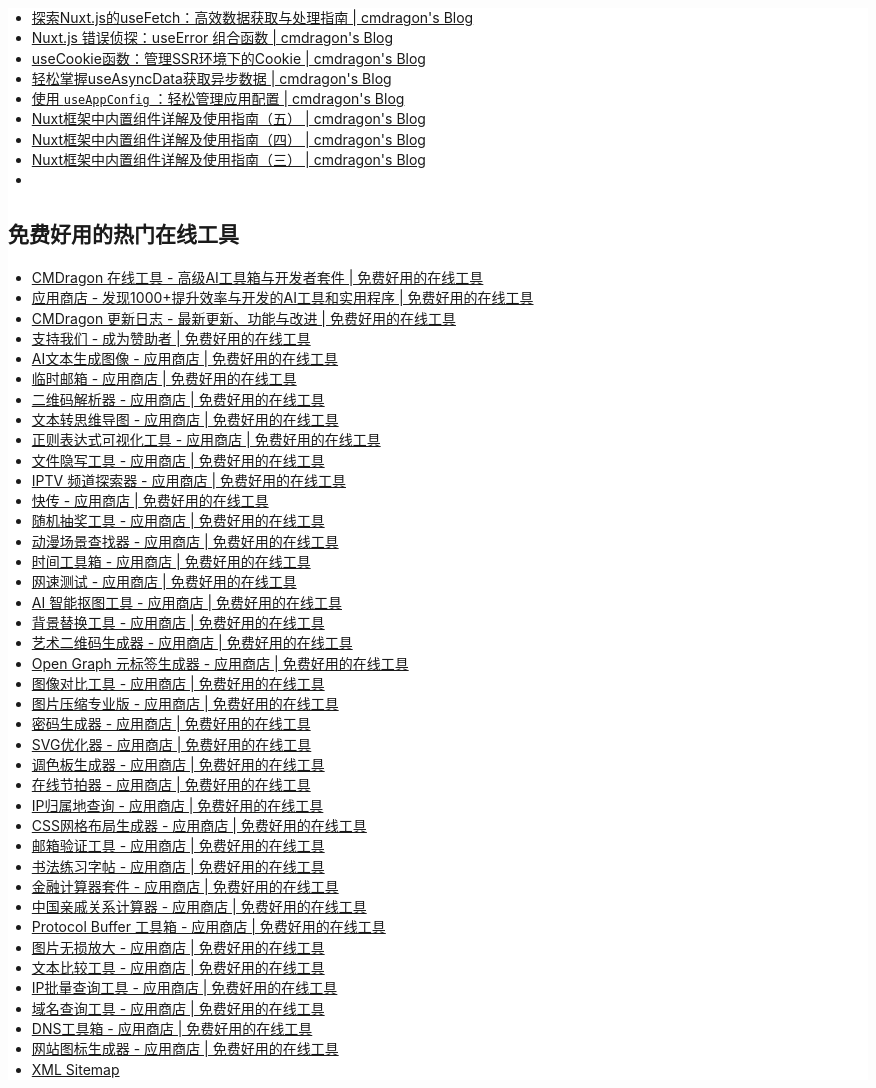 - [探索Nuxt.js的useFetch：高效数据获取与处理指南 | cmdragon's Blog](https://blog.cmdragon.cn/posts/29ff9113e98725ee69fa0148a47ae735/)
- [Nuxt.js 错误侦探：useError 组合函数 | cmdragon's Blog](https://blog.cmdragon.cn/posts/b73679558bc672550fbbb72ae295fdf5/)
- [useCookie函数：管理SSR环境下的Cookie | cmdragon's Blog](https://blog.cmdragon.cn/posts/cd361e1a7930614f1aaf46ad35b28958/)
- [轻松掌握useAsyncData获取异步数据 | cmdragon's Blog](https://blog.cmdragon.cn/posts/e1b1c62b5975f8ebfa61adc507591cf7/)
- [使用 `useAppConfig` ：轻松管理应用配置 | cmdragon's Blog](https://blog.cmdragon.cn/posts/9e044d4b53eab6a1bec49bb86b4c856c/)
- [Nuxt框架中内置组件详解及使用指南（五） | cmdragon's Blog](https://blog.cmdragon.cn/posts/ff42c6a570627402dbbdd82adbb2ed2a/)
- [Nuxt框架中内置组件详解及使用指南（四） | cmdragon's Blog](https://blog.cmdragon.cn/posts/9032c61e840462c63717de392173b4f5/)
- [Nuxt框架中内置组件详解及使用指南（三） | cmdragon's Blog](https://blog.cmdragon.cn/posts/7ef2264218c32c7cf7f16dfa7cabd2ce/)
- 


## 免费好用的热门在线工具

- [CMDragon 在线工具 - 高级AI工具箱与开发者套件 | 免费好用的在线工具](https://tools.cmdragon.cn/zh)
- [应用商店 - 发现1000+提升效率与开发的AI工具和实用程序 | 免费好用的在线工具](https://tools.cmdragon.cn/zh/apps?category=trending)
- [CMDragon 更新日志 - 最新更新、功能与改进 | 免费好用的在线工具](https://tools.cmdragon.cn/zh/changelog)
- [支持我们 - 成为赞助者 | 免费好用的在线工具](https://tools.cmdragon.cn/zh/sponsor)
- [AI文本生成图像 - 应用商店 | 免费好用的在线工具](https://tools.cmdragon.cn/zh/apps/text-to-image-ai)
- [临时邮箱 - 应用商店 | 免费好用的在线工具](https://tools.cmdragon.cn/zh/apps/temp-email)
- [二维码解析器 - 应用商店 | 免费好用的在线工具](https://tools.cmdragon.cn/zh/apps/qrcode-parser)
- [文本转思维导图 - 应用商店 | 免费好用的在线工具](https://tools.cmdragon.cn/zh/apps/text-to-mindmap)
- [正则表达式可视化工具 - 应用商店 | 免费好用的在线工具](https://tools.cmdragon.cn/zh/apps/regex-visualizer)
- [文件隐写工具 - 应用商店 | 免费好用的在线工具](https://tools.cmdragon.cn/zh/apps/steganography-tool)
- [IPTV 频道探索器 - 应用商店 | 免费好用的在线工具](https://tools.cmdragon.cn/zh/apps/iptv-explorer)
- [快传 - 应用商店 | 免费好用的在线工具](https://tools.cmdragon.cn/zh/apps/snapdrop)
- [随机抽奖工具 - 应用商店 | 免费好用的在线工具](https://tools.cmdragon.cn/zh/apps/lucky-draw)
- [动漫场景查找器 - 应用商店 | 免费好用的在线工具](https://tools.cmdragon.cn/zh/apps/anime-scene-finder)
- [时间工具箱 - 应用商店 | 免费好用的在线工具](https://tools.cmdragon.cn/zh/apps/time-toolkit)
- [网速测试 - 应用商店 | 免费好用的在线工具](https://tools.cmdragon.cn/zh/apps/speed-test)
- [AI 智能抠图工具 - 应用商店 | 免费好用的在线工具](https://tools.cmdragon.cn/zh/apps/background-remover)
- [背景替换工具 - 应用商店 | 免费好用的在线工具](https://tools.cmdragon.cn/zh/apps/background-replacer)
- [艺术二维码生成器 - 应用商店 | 免费好用的在线工具](https://tools.cmdragon.cn/zh/apps/artistic-qrcode)
- [Open Graph 元标签生成器 - 应用商店 | 免费好用的在线工具](https://tools.cmdragon.cn/zh/apps/open-graph-generator)
- [图像对比工具 - 应用商店 | 免费好用的在线工具](https://tools.cmdragon.cn/zh/apps/image-comparison)
- [图片压缩专业版 - 应用商店 | 免费好用的在线工具](https://tools.cmdragon.cn/zh/apps/image-compressor)
- [密码生成器 - 应用商店 | 免费好用的在线工具](https://tools.cmdragon.cn/zh/apps/password-generator)
- [SVG优化器 - 应用商店 | 免费好用的在线工具](https://tools.cmdragon.cn/zh/apps/svg-optimizer)
- [调色板生成器 - 应用商店 | 免费好用的在线工具](https://tools.cmdragon.cn/zh/apps/color-palette)
- [在线节拍器 - 应用商店 | 免费好用的在线工具](https://tools.cmdragon.cn/zh/apps/online-metronome)
- [IP归属地查询 - 应用商店 | 免费好用的在线工具](https://tools.cmdragon.cn/zh/apps/ip-geolocation)
- [CSS网格布局生成器 - 应用商店 | 免费好用的在线工具](https://tools.cmdragon.cn/zh/apps/css-grid-layout)
- [邮箱验证工具 - 应用商店 | 免费好用的在线工具](https://tools.cmdragon.cn/zh/apps/email-validator)
- [书法练习字帖 - 应用商店 | 免费好用的在线工具](https://tools.cmdragon.cn/zh/apps/calligraphy-practice)
- [金融计算器套件 - 应用商店 | 免费好用的在线工具](https://tools.cmdragon.cn/zh/apps/finance-calculator-suite)
- [中国亲戚关系计算器 - 应用商店 | 免费好用的在线工具](https://tools.cmdragon.cn/zh/apps/chinese-kinship-calculator)
- [Protocol Buffer 工具箱 - 应用商店 | 免费好用的在线工具](https://tools.cmdragon.cn/zh/apps/protobuf-toolkit)
- [图片无损放大 - 应用商店 | 免费好用的在线工具](https://tools.cmdragon.cn/zh/apps/image-upscaler)
- [文本比较工具 - 应用商店 | 免费好用的在线工具](https://tools.cmdragon.cn/zh/apps/text-compare)
- [IP批量查询工具 - 应用商店 | 免费好用的在线工具](https://tools.cmdragon.cn/zh/apps/ip-batch-lookup)
- [域名查询工具 - 应用商店 | 免费好用的在线工具](https://tools.cmdragon.cn/zh/apps/domain-finder)
- [DNS工具箱 - 应用商店 | 免费好用的在线工具](https://tools.cmdragon.cn/zh/apps/dns-toolkit)
- [网站图标生成器 - 应用商店 | 免费好用的在线工具](https://tools.cmdragon.cn/zh/apps/favicon-generator)
- [XML Sitemap](https://tools.cmdragon.cn/sitemap_index.xml)
